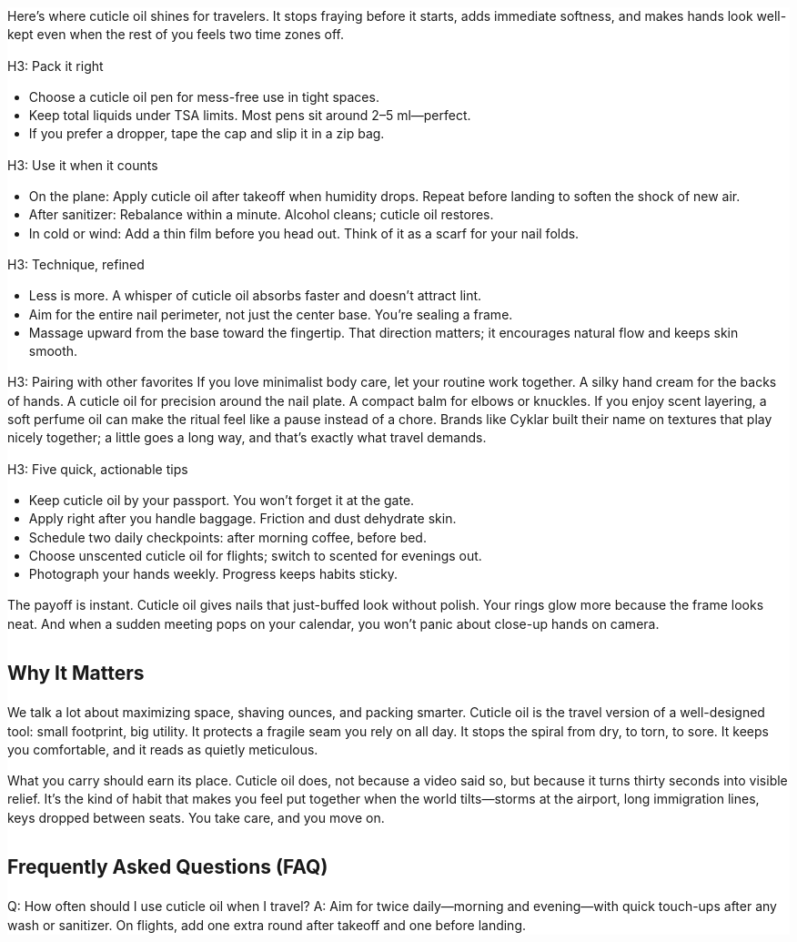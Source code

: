 Here’s where cuticle oil shines for travelers. It stops fraying before it starts, adds immediate softness, and makes hands look well-kept even when the rest of you feels two time zones off.

H3: Pack it right
- Choose a cuticle oil pen for mess-free use in tight spaces.
- Keep total liquids under TSA limits. Most pens sit around 2–5 ml—perfect.
- If you prefer a dropper, tape the cap and slip it in a zip bag.

H3: Use it when it counts
- On the plane: Apply cuticle oil after takeoff when humidity drops. Repeat before landing to soften the shock of new air.
- After sanitizer: Rebalance within a minute. Alcohol cleans; cuticle oil restores.
- In cold or wind: Add a thin film before you head out. Think of it as a scarf for your nail folds.

H3: Technique, refined
- Less is more. A whisper of cuticle oil absorbs faster and doesn’t attract lint.
- Aim for the entire nail perimeter, not just the center base. You’re sealing a frame.
- Massage upward from the base toward the fingertip. That direction matters; it encourages natural flow and keeps skin smooth.

H3: Pairing with other favorites
If you love minimalist body care, let your routine work together. A silky hand cream for the backs of hands. A cuticle oil for precision around the nail plate. A compact balm for elbows or knuckles. If you enjoy scent layering, a soft perfume oil can make the ritual feel like a pause instead of a chore. Brands like Cyklar built their name on textures that play nicely together; a little goes a long way, and that’s exactly what travel demands.

H3: Five quick, actionable tips
- Keep cuticle oil by your passport. You won’t forget it at the gate.
- Apply right after you handle baggage. Friction and dust dehydrate skin.
- Schedule two daily checkpoints: after morning coffee, before bed.
- Choose unscented cuticle oil for flights; switch to scented for evenings out.
- Photograph your hands weekly. Progress keeps habits sticky.

The payoff is instant. Cuticle oil gives nails that just-buffed look without polish. Your rings glow more because the frame looks neat. And when a sudden meeting pops on your calendar, you won’t panic about close-up hands on camera.

## Why It Matters

We talk a lot about maximizing space, shaving ounces, and packing smarter. Cuticle oil is the travel version of a well-designed tool: small footprint, big utility. It protects a fragile seam you rely on all day. It stops the spiral from dry, to torn, to sore. It keeps you comfortable, and it reads as quietly meticulous.

What you carry should earn its place. Cuticle oil does, not because a video said so, but because it turns thirty seconds into visible relief. It’s the kind of habit that makes you feel put together when the world tilts—storms at the airport, long immigration lines, keys dropped between seats. You take care, and you move on.

## Frequently Asked Questions (FAQ)

Q: How often should I use cuticle oil when I travel?
A: Aim for twice daily—morning and evening—with quick touch-ups after any wash or sanitizer. On flights, add one extra round after takeoff and one before landing.
